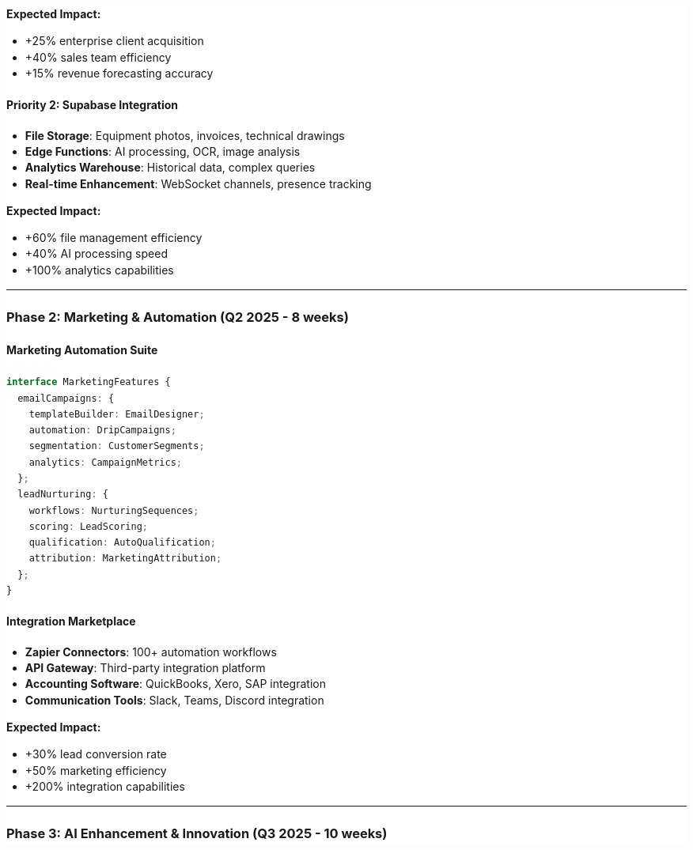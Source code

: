 **Expected Impact:**
- +25% enterprise client acquisition
- +40% sales team efficiency
- +15% revenue forecasting accuracy

#### **Priority 2: Supabase Integration**
- **File Storage**: Equipment photos, invoices, technical drawings
- **Edge Functions**: AI processing, OCR, image analysis
- **Analytics Warehouse**: Historical data, complex queries
- **Real-time Enhancement**: WebSocket channels, presence tracking

**Expected Impact:**
- +60% file management efficiency
- +40% AI processing speed
- +100% analytics capabilities

---

### **Phase 2: Marketing & Automation** (Q2 2025 - 8 weeks)

#### **Marketing Automation Suite**
```typescript
interface MarketingFeatures {
  emailCampaigns: {
    templateBuilder: EmailDesigner;
    automation: DripCampaigns;
    segmentation: CustomerSegments;
    analytics: CampaignMetrics;
  };
  leadNurturing: {
    workflows: NurturingSequences;
    scoring: LeadScoring;
    qualification: AutoQualification;
    attribution: MarketingAttribution;
  };
}
```

#### **Integration Marketplace**
- **Zapier Connectors**: 100+ automation workflows
- **API Gateway**: Third-party integration platform
- **Accounting Software**: QuickBooks, Xero, SAP integration
- **Communication Tools**: Slack, Teams, Discord integration

**Expected Impact:**
- +30% lead conversion rate
- +50% marketing efficiency
- +200% integration capabilities

---

### **Phase 3: AI Enhancement & Innovation** (Q3 2025 - 10 weeks)
